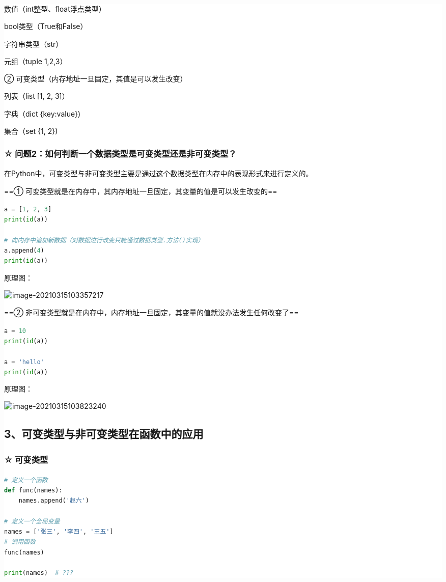 数值（int整型、float浮点类型）

bool类型（True和False）

字符串类型（str）

元组（tuple 1,2,3）



② 可变类型（内存地址一旦固定，其值是可以发生改变）

列表（list [1, 2, 3]）

字典（dict {key:value})

集合（set {1, 2})

### ☆ 问题2：如何判断一个数据类型是可变类型还是非可变类型？

在Python中，可变类型与非可变类型主要是通过这个数据类型在内存中的表现形式来进行定义的。

==① 可变类型就是在内存中，其内存地址一旦固定，其变量的值是可以发生改变的==

```python
a = [1, 2, 3]
print(id(a))

# 向内存中追加新数据（对数据进行改变只能通过数据类型.方法()实现）
a.append(4)
print(id(a))
```

原理图：

![image-20210315103357217](media/image-20210315103357217-16522635080705.png)

==② 非可变类型就是在内存中，内存地址一旦固定，其变量的值就没办法发生任何改变了==

```python
a = 10
print(id(a))

a = 'hello'
print(id(a))
```

原理图：

![image-20210315103823240](media/image-20210315103823240-16522635080706.png)

## 3、可变类型与非可变类型在函数中的应用

### ☆ 可变类型

```python
# 定义一个函数
def func(names):
    names.append('赵六')
    
# 定义一个全局变量
names = ['张三', '李四', '王五']
# 调用函数
func(names)

print(names)  # ???
```
